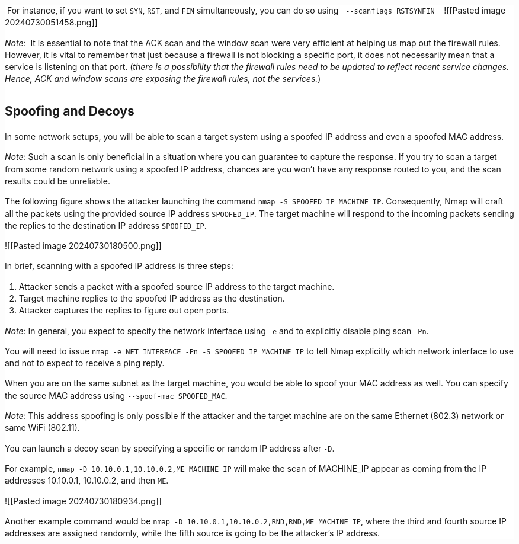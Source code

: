  For instance, if you want to set `SYN`, `RST`, and `FIN` simultaneously, you can do so using
  `--scanflags RSTSYNFIN`
  
![[Pasted image 20240730051458.png]]

*Note:*
	 It is essential to note that the ACK scan and the window scan were very efficient at helping us map out the firewall rules. However, it is vital to remember that just because a firewall is not blocking a specific port, it does not necessarily mean that a service is listening on that port.  (*there is a possibility that the firewall rules need to be updated to reflect recent service changes. Hence, ACK and window scans are exposing the firewall rules, not the services.*)

## **Spoofing and Decoys**
In some network setups, you will be able to scan a target system using a spoofed IP address and even a spoofed MAC address. 

*Note:*
	Such a scan is only beneficial in a situation where you can guarantee to capture the response. If you try to scan a target from some random network using a spoofed IP address, chances are you won’t have any response routed to you, and the scan results could be unreliable.

The following figure shows the attacker launching the command `nmap -S SPOOFED_IP MACHINE_IP`. Consequently, Nmap will craft all the packets using the provided source IP address `SPOOFED_IP`. The target machine will respond to the incoming packets sending the replies to the destination IP address `SPOOFED_IP`.

![[Pasted image 20240730180500.png]]

In brief, scanning with a spoofed IP address is three steps:
1. Attacker sends a packet with a spoofed source IP address to the target machine.
2. Target machine replies to the spoofed IP address as the destination.
3. Attacker captures the replies to figure out open ports.

*Note:*
	In general, you expect to specify the network interface using `-e` and to explicitly disable ping scan `-Pn`. 

 You will need to issue `nmap -e NET_INTERFACE -Pn -S SPOOFED_IP MACHINE_IP` to tell Nmap explicitly which network interface to use and not to expect to receive a ping reply.

When you are on the same subnet as the target machine, you would be able to spoof your MAC address as well. You can specify the source MAC address using `--spoof-mac SPOOFED_MAC`. 

*Note:*
	This address spoofing is only possible if the attacker and the target machine are on the same Ethernet (802.3) network or same WiFi (802.11).

You can launch a decoy scan by specifying a specific or random IP address after `-D`. 

For example, `nmap -D 10.10.0.1,10.10.0.2,ME MACHINE_IP` will make the scan of MACHINE_IP appear as coming from the IP addresses 10.10.0.1, 10.10.0.2, and then `ME`.

![[Pasted image 20240730180934.png]]

Another example command would be `nmap -D 10.10.0.1,10.10.0.2,RND,RND,ME MACHINE_IP`, where the third and fourth source IP addresses are assigned randomly, while the fifth source is going to be the attacker’s IP address.
